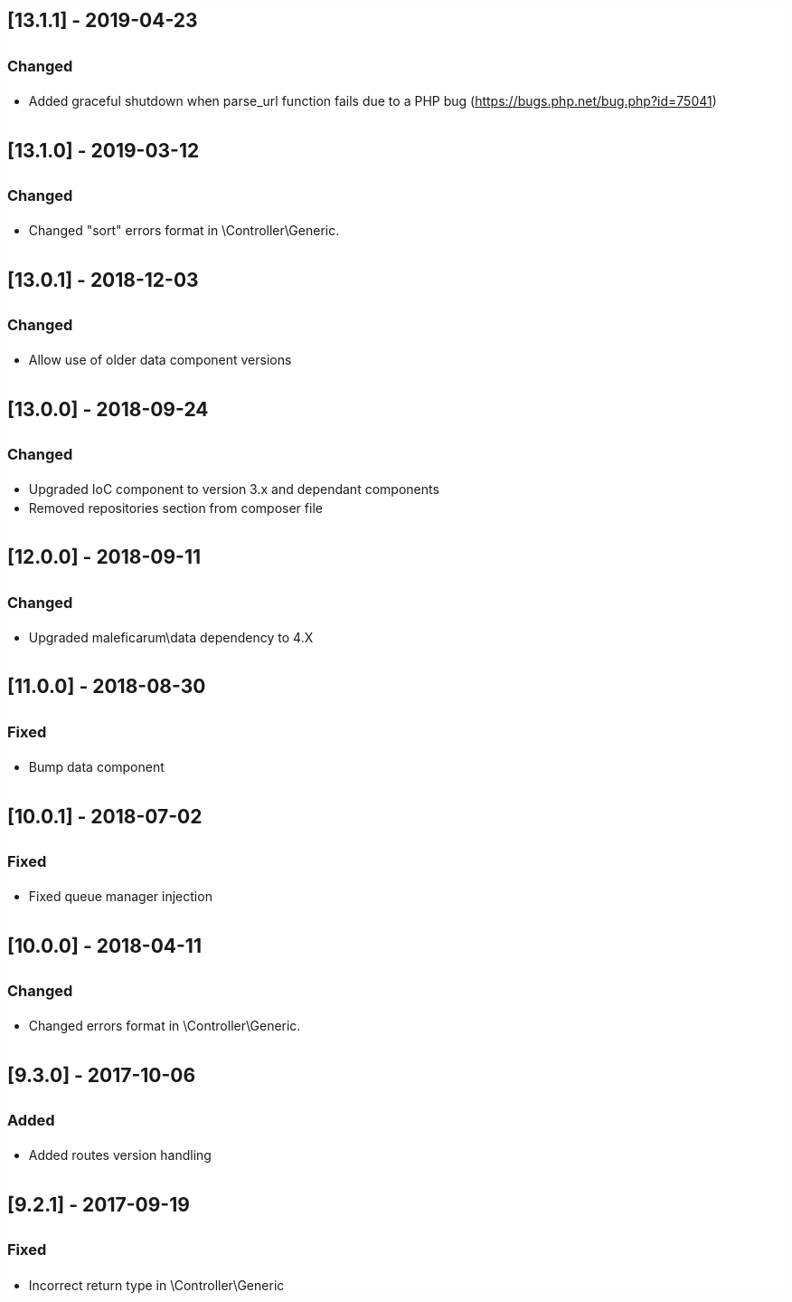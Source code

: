 ## [13.1.1] - 2019-04-23
### Changed
- Added graceful shutdown when parse_url function fails due to a PHP bug (https://bugs.php.net/bug.php?id=75041)

## [13.1.0] - 2019-03-12
### Changed
- Changed "sort" errors format in \Controller\Generic.

## [13.0.1] - 2018-12-03
### Changed
- Allow use of older data component versions

## [13.0.0] - 2018-09-24
### Changed
- Upgraded IoC component to version 3.x and dependant components   
- Removed repositories section from composer file   

## [12.0.0] - 2018-09-11
### Changed
- Upgraded maleficarum\data dependency to 4.X

## [11.0.0] - 2018-08-30
### Fixed
- Bump data component

## [10.0.1] - 2018-07-02
### Fixed
- Fixed queue manager injection

## [10.0.0] - 2018-04-11
### Changed
- Changed errors format in \Controller\Generic.

## [9.3.0] - 2017-10-06
### Added
- Added routes version handling

## [9.2.1] - 2017-09-19
### Fixed
- Incorrect return type in \Controller\Generic
